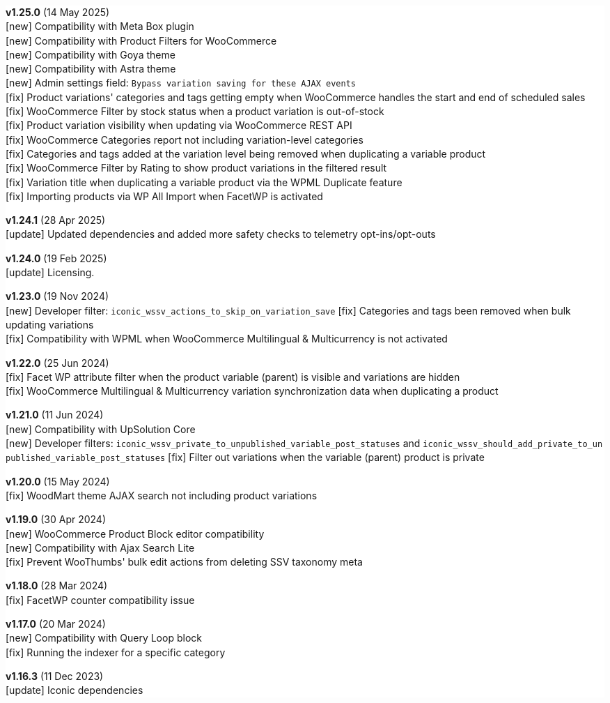 **v1.25.0** (14 May 2025)  
[new] Compatibility with Meta Box plugin  
[new] Compatibility with Product Filters for WooCommerce  
[new] Compatibility with Goya theme  
[new] Compatibility with Astra theme  
[new] Admin settings field: `Bypass variation saving for these AJAX events`  
[fix] Product variations' categories and tags getting empty when WooCommerce handles the start and end of scheduled sales  
[fix] WooCommerce Filter by stock status when a product variation is out-of-stock  
[fix] Product variation visibility when updating via WooCommerce REST API  
[fix] WooCommerce Categories report not including variation-level categories  
[fix] Categories and tags added at the variation level being removed when duplicating a variable product  
[fix] WooCommerce Filter by Rating to show product variations in the filtered result  
[fix] Variation title when duplicating a variable product via the WPML Duplicate feature  
[fix] Importing products via WP All Import when FacetWP is activated  

**v1.24.1** (28 Apr 2025)  
[update] Updated dependencies and added more safety checks to telemetry opt-ins/opt-outs  

**v1.24.0** (19 Feb 2025)  
[update] Licensing.  

**v1.23.0** (19 Nov 2024)  
[new] Developer filter: `iconic_wssv_actions_to_skip_on_variation_save`
[fix] Categories and tags been removed when bulk updating variations  
[fix] Compatibility with WPML when WooCommerce Multilingual & Multicurrency is not activated  

**v1.22.0** (25 Jun 2024)  
[fix] Facet WP attribute filter when the product variable (parent) is visible and variations are hidden  
[fix] WooCommerce Multilingual & Multicurrency variation synchronization data when duplicating a product  

**v1.21.0** (11 Jun 2024)  
[new] Compatibility with UpSolution Core  
[new] Developer filters: `iconic_wssv_private_to_unpublished_variable_post_statuses` and `iconic_wssv_should_add_private_to_unpublished_variable_post_statuses`
[fix] Filter out variations when the variable (parent) product is private  

**v1.20.0** (15 May 2024)  
[fix] WoodMart theme AJAX search not including product variations  

**v1.19.0** (30 Apr 2024)  
[new] WooCommerce Product Block editor compatibility  
[new] Compatibility with Ajax Search Lite  
[fix] Prevent WooThumbs' bulk edit actions from deleting SSV taxonomy meta  

**v1.18.0** (28 Mar 2024)  
[fix] FacetWP counter compatibility issue  

**v1.17.0** (20 Mar 2024)  
[new] Compatibility with Query Loop block  
[fix] Running the indexer for a specific category  

**v1.16.3** (11 Dec 2023)  
[update] Iconic dependencies  
